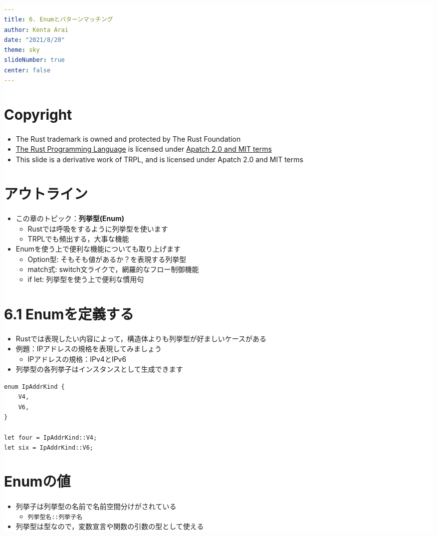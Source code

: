 ```yaml
---
title: 6. Enumとパターンマッチング
author: Kenta Arai
date: "2021/8/20"
theme: sky
slideNumber: true
center: false
---
```


# Copyright

- The Rust trademark is owned and protected by The Rust Foundation
- [The Rust Programming Language](https://github.com/rust-lang/book) is licensed under [Apatch 2.0 and MIT terms](https://github.com/rust-lang/book/blob/main/COPYRIGHT)
- This slide is a derivative work of TRPL, and is licensed under Apatch 2.0 and MIT terms

# アウトライン

- この章のトピック：**列挙型(Enum)**
  - Rustでは呼吸をするように列挙型を使います
  - TRPLでも頻出する，大事な機能
- Enumを使う上で便利な機能についても取り上げます
  - Option型: そもそも値があるか？を表現する列挙型
  - match式: switch文ライクで，網羅的なフロー制御機能
  - if let: 列挙型を使う上で便利な慣用句

# 6.1 Enumを定義する

- Rustでは表現したい内容によって，構造体よりも列挙型が好ましいケースがある
- 例題：IPアドレスの規格を表現してみましょう
  - IPアドレスの規格：IPv4とIPv6
- 列挙型の各列挙子はインスタンスとして生成できます

```
enum IpAddrKind {
    V4,
    V6,
}

let four = IpAddrKind::V4;
let six = IpAddrKind::V6;
```

# Enumの値

- 列挙子は列挙型の名前で名前空間分けがされている
  - `列挙型名::列挙子名`
- 列挙型は型なので，変数宣言や関数の引数の型として使える
